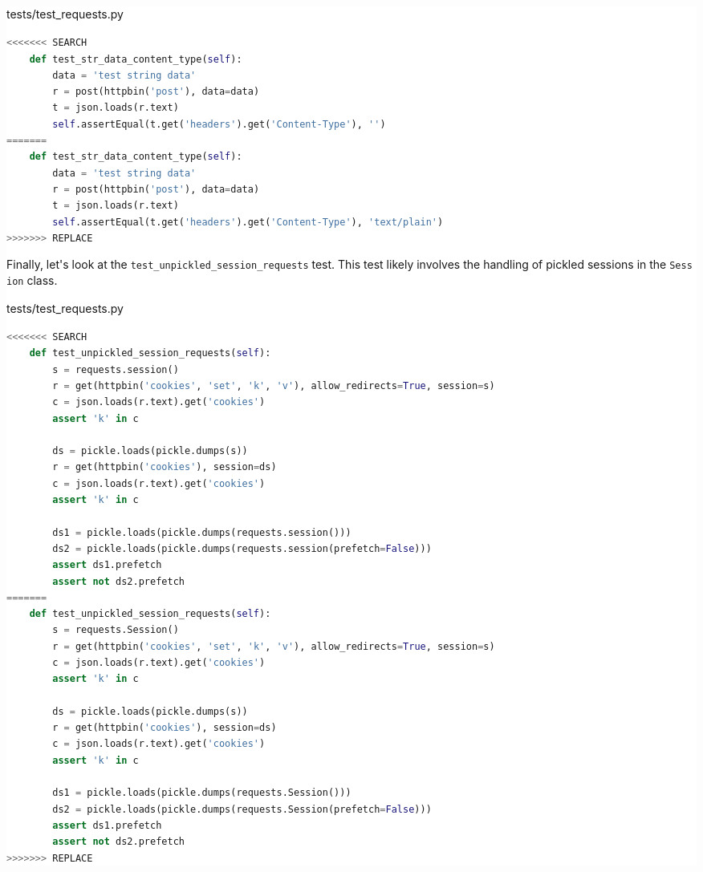 tests/test_requests.py
```python
<<<<<<< SEARCH
    def test_str_data_content_type(self):
        data = 'test string data'
        r = post(httpbin('post'), data=data)
        t = json.loads(r.text)
        self.assertEqual(t.get('headers').get('Content-Type'), '')
=======
    def test_str_data_content_type(self):
        data = 'test string data'
        r = post(httpbin('post'), data=data)
        t = json.loads(r.text)
        self.assertEqual(t.get('headers').get('Content-Type'), 'text/plain')
>>>>>>> REPLACE
```

Finally, let's look at the `test_unpickled_session_requests` test. This test likely involves the handling of pickled sessions in the `Session` class.

tests/test_requests.py
```python
<<<<<<< SEARCH
    def test_unpickled_session_requests(self):
        s = requests.session()
        r = get(httpbin('cookies', 'set', 'k', 'v'), allow_redirects=True, session=s)
        c = json.loads(r.text).get('cookies')
        assert 'k' in c

        ds = pickle.loads(pickle.dumps(s))
        r = get(httpbin('cookies'), session=ds)
        c = json.loads(r.text).get('cookies')
        assert 'k' in c

        ds1 = pickle.loads(pickle.dumps(requests.session()))
        ds2 = pickle.loads(pickle.dumps(requests.session(prefetch=False)))
        assert ds1.prefetch
        assert not ds2.prefetch
=======
    def test_unpickled_session_requests(self):
        s = requests.Session()
        r = get(httpbin('cookies', 'set', 'k', 'v'), allow_redirects=True, session=s)
        c = json.loads(r.text).get('cookies')
        assert 'k' in c

        ds = pickle.loads(pickle.dumps(s))
        r = get(httpbin('cookies'), session=ds)
        c = json.loads(r.text).get('cookies')
        assert 'k' in c

        ds1 = pickle.loads(pickle.dumps(requests.Session()))
        ds2 = pickle.loads(pickle.dumps(requests.Session(prefetch=False)))
        assert ds1.prefetch
        assert not ds2.prefetch
>>>>>>> REPLACE
```
